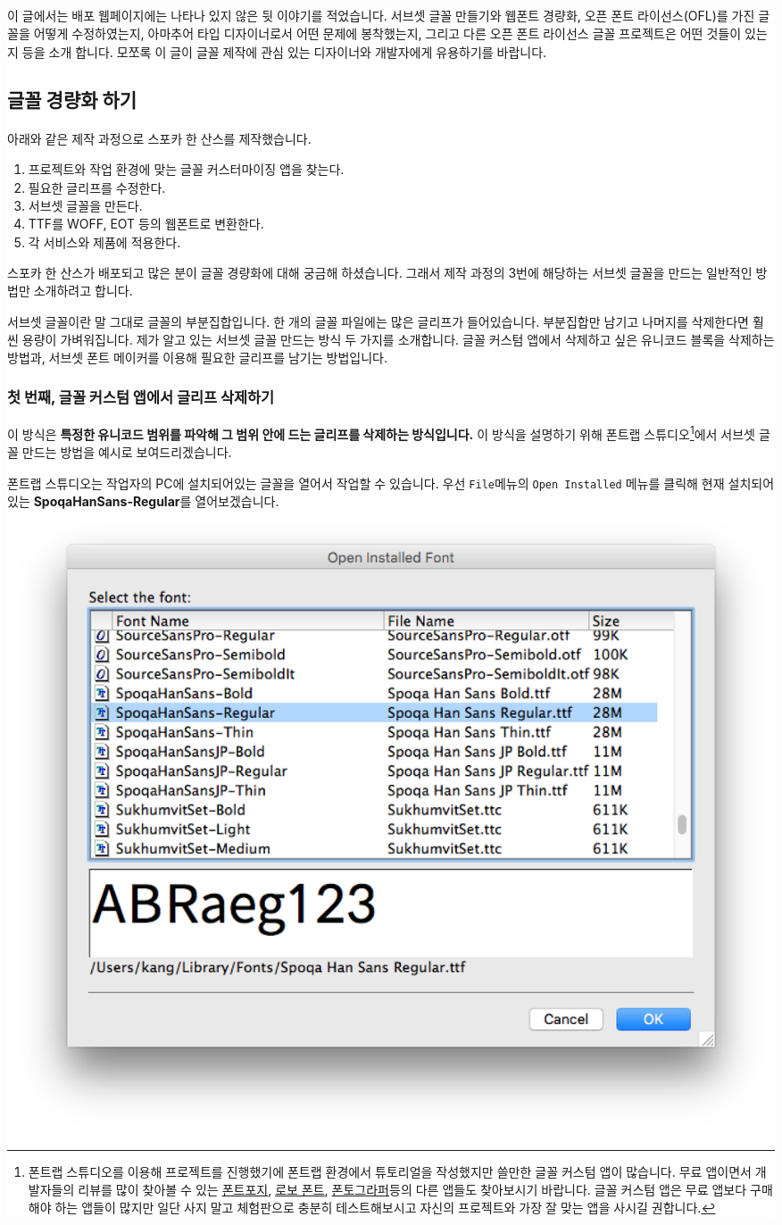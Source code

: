 
이 글에서는 배포 웹페이지에는 나타나 있지 않은 뒷 이야기를 적었습니다. 서브셋 글꼴 만들기와 웹폰트 경량화, 오픈 폰트 라이선스(OFL)를 가진 글꼴을 어떻게 수정하였는지, 아마추어 타입 디자이너로서 어떤 문제에 봉착했는지, 그리고 다른 오픈 폰트 라이선스 글꼴 프로젝트은 어떤 것들이 있는지 등을 소개 합니다. 모쪼록 이 글이 글꼴 제작에 관심 있는 디자이너와 개발자에게 유용하기를 바랍니다.


## 글꼴 경량화 하기

아래와 같은 제작 과정으로 스포카 한 산스를 제작했습니다. 

1. 프로젝트와 작업 환경에 맞는 글꼴 커스터마이징 앱을 찾는다.
2. 필요한 글리프를 수정한다.
3. 서브셋 글꼴을 만든다.
4. TTF를 WOFF, EOT 등의 웹폰트로 변환한다.
5. 각 서비스와 제품에 적용한다.

스포카 한 산스가 배포되고 많은 분이 글꼴 경량화에 대해 궁금해 하셨습니다. 그래서 제작 과정의 3번에 해당하는 서브셋 글꼴을 만드는 일반적인 방법만 소개하려고 합니다. 

서브셋 글꼴이란 말 그대로 글꼴의 부분집합입니다. 한 개의 글꼴 파일에는 많은 글리프가 들어있습니다. 부분집합만 남기고 나머지를 삭제한다면 훨씬 용량이 가벼워집니다. 제가 알고 있는 서브셋 글꼴 만드는 방식 두 가지를 소개합니다. 글꼴 커스텀 앱에서 삭제하고 싶은 유니코드 블록을 삭제하는 방법과, 서브셋 폰트 메이커를 이용해 필요한 글리프를 남기는 방법입니다.

### 첫 번째, 글꼴 커스텀 앱에서 글리프 삭제하기

이 방식은 **특정한 유니코드 범위를 파악해 그 범위 안에 드는 글리프를 삭제하는 방식입니다.** 이 방식을 설명하기 위해 폰트랩 스튜디오[^5]에서 서브셋 글꼴 만드는 방법을 예시로 보여드리겠습니다.

폰트랩 스튜디오는 작업자의 PC에 설치되어있는 글꼴을 열어서 작업할 수 있습니다. 우선 `File`메뉴의 `Open Installed` 메뉴를 클릭해 현재 설치되어있는 **SpoqaHanSans-Regular**를 열어보겠습니다.
<img src="/images/2015-10-13/0_0.png"
     style="margin-right:auto; margin-left:auto;" />


[^1]: 어도비와 구글이 합작 개발한 본고딕을 구글에서는 Noto Sans CJK로, 어도비는 Source Han Sans라는 이름으로 부릅니다. 이 글에서는 본고딕으로 부르겠습니다.
[^2]: 2015년 10월 현재 구글에서는 Noto Sans의 서브셋을 웹폰트로 제공하고 있습니다.
[^3]: Coderifleman님의 &ldquo;[한글 웹폰트 경량화해 사용하기](http://blog.coderifleman.com/post/111825720099)&rdquo;는 우리 글꼴의 경량화에 가장 큰 도움이 되었습니다.
[^4]: 본고딕과 비교해 달라진 점과 글꼴의 특징은 [스포카 한 산스 소개](http://spoqa-han-sans.com)에 자세히 기록되어있습니다.
[^5]: 폰트랩 스튜디오를 이용해 프로젝트를 진행했기에 폰트랩 환경에서 튜토리얼을 작성했지만 쓸만한 글꼴 커스텀 앱이 많습니다. 무료 앱이면서 개발자들의 리뷰를 많이 찾아볼 수 있는 [폰트포지](http://fontforge.github.io/en-US/), [로보 폰트](http://doc.robofont.com/), [폰토그라퍼](http://old.fontlab.com/font-editor/fontographer/)등의 다른 앱들도 찾아보시기 바랍니다.  글꼴 커스텀 앱은 무료 앱보다 구매해야 하는 앱들이 많지만 일단 사지 말고 체험판으로 충분히 테스트해보시고 자신의 프로젝트와 가장 잘 맞는 앱을 사시길 권합니다.
[^6]: 각자의 프로젝트의 상태와 환경에 따라, 언급한 웹폰트 변환 툴 이외에 [Convert Font Files](http://www.files-conversion.com/font-converter.php)(다양한 종류의 글꼴 파일을 변환시켜주는 웹 변환기)이나 [sfnt2woff](https://people.mozilla.org/~jkew/woff/)(OTF에서 WOFF로 변환할 수 있는 커맨드라인 툴)와 같은 변환 도구가 필요할 수도 있습니다. 
[^7]: 실제로 폰트랩의 경우 [파이썬을 이용한 스크립트](http://forum.fontlab.com/archive-old-fontlab-forum/subsetting-possible-via-fontlab/msg6618/)를 작성해야 합니다.
[^8]: 어도비 폰트의 source-han-sans Github 저장소의 [릴리즈 노트](https://github.com/adobe-fonts/source-han-sans/releases)에서 해당 내용을 보실 수 있습니다.
[^9]: 겐노가쿠고딕(源ノ角ゴシック)은 본고딕이 한글 별칭인 것과 마찬가지로 Source Han Sans를 일본에서 부르는 일본어 별칭입니다.
[^10]: 스포카 개발자 홍민희님이 첫번째 스터디의 [발표](http://speakerdeck.com/minhee/yunikodeu-seuteodi)를 맡아주셨습니다.
[^11]: 서체가 인코딩되지 않아 네모 형태로 나오는 것을 두부([tofu](https://en.wikipedia.org/wiki/Noto_fonts#Origin_of_Noto_name))라고 부릅니다. Noto Sans의 이름은 **No**-**to**fu에서 유래했다고 합니다. 글리프가 없어서 깨지는 현상을 없애겠다는 글꼴의 컨셉이 담겨져 있는 좋은 작명이 아닐까 싶습니다.
[^12]: [Lobster is the new comic sans](http://www.lobsteristhenewcomicsans.com/) 사이트를 참고하세요.
[^13]: 스포카 한 산스의 경우, 제삼자가 글꼴 파일을 수정한 뒤 재배포하는 경우에는 라이센스 전문을 포함해 재배포 할 수 있습니다. 일반적인 글꼴 사용에 관해서도 스포카 한 산스를 사용했다고 명시하길 권장합니다.